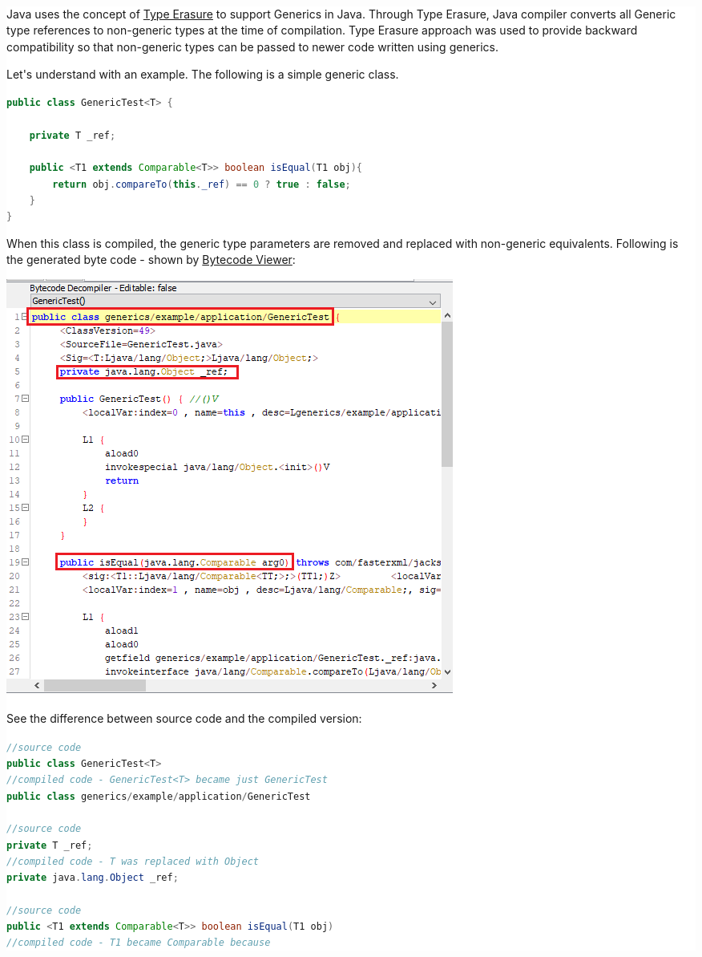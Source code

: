 Java uses the concept of [Type Erasure](https://docs.oracle.com/javase/tutorial/java/generics/genTypes.html) to support Generics in Java. Through Type Erasure, Java compiler converts all Generic type references to non-generic types at the time of compilation. Type Erasure approach was used to provide backward compatibility so that non-generic types can be passed to newer code written using generics.

Let's understand with an example. The following is a simple generic class.
```java
public class GenericTest<T> {

	private T _ref;
	
	public <T1 extends Comparable<T>> boolean isEqual(T1 obj){
		return obj.compareTo(this._ref) == 0 ? true : false;
	}
}
```
When this class is compiled, the generic type parameters are removed and replaced with non-generic equivalents. Following is the generated byte code - shown by [Bytecode Viewer](https://github.com/Konloch/bytecode-viewer):

![Java Byte Code](images/java-bytecode.png)

See the difference between source code and the compiled version:

```java
//source code
public class GenericTest<T>
//compiled code - GenericTest<T> became just GenericTest
public class generics/example/application/GenericTest

//source code
private T _ref;
//compiled code - T was replaced with Object
private java.lang.Object _ref;

//source code
public <T1 extends Comparable<T>> boolean isEqual(T1 obj)
//compiled code - T1 became Comparable because
```